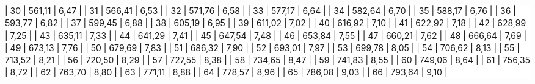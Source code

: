 |  30  | 561,11  |   6,47    |
|  31  | 566,41  |   6,53    |
|  32  | 571,76  |   6,58    |
|  33  | 577,17  |   6,64    |
|  34  | 582,64  |   6,70    |
|  35  | 588,17  |   6,76    |
|  36  | 593,77  |   6,82    |
|  37  | 599,45  |   6,88    |
|  38  | 605,19  |   6,95    |
|  39  | 611,02  |   7,02    |
|  40  | 616,92  |   7,10    |
|  41  | 622,92  |   7,18    |
|  42  | 628,99  |   7,25    |
|  43  | 635,11  |   7,33    |
|  44  | 641,29  |   7,41    |
|  45  | 647,54  |   7,48    |
|  46  | 653,84  |   7,55    |
|  47  | 660,21  |   7,62    |
|  48  | 666,64  |   7,69    |
|  49  | 673,13  |   7,76    |
|  50  | 679,69  |   7,83    |
|  51  | 686,32  |   7,90    |
|  52  | 693,01  |   7,97    |
|  53  | 699,78  |   8,05    |
|  54  | 706,62  |   8,13    |
|  55  | 713,52  |   8,21    |
|  56  | 720,50  |   8,29    |
|  57  | 727,55  |   8,38    |
|  58  | 734,65  |   8,47    |
|  59  | 741,83  |   8,55    |
|  60  | 749,06  |   8,64    |
|  61  | 756,35  |   8,72    |
|  62  | 763,70  |   8,80    |
|  63  | 771,11  |   8,88    |
|  64  | 778,57  |   8,96    |
|  65  | 786,08  |   9,03    |
|  66  | 793,64  |   9,10    |
